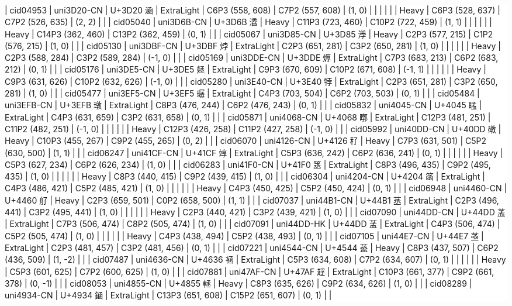 | cid04953 | uni3D20-CN | U+3D20 㴠 | ExtraLight | C6P3 (558, 608) | C7P2 (557, 608) | (1, 0) |  |
|      |            |             | Heavy | C6P3 (528, 637) | C7P2 (526, 635) | (2, 2) |  |
| cid05040 | uni3D6B-CN | U+3D6B 㵫 | Heavy | C11P3 (723, 460) | C10P2 (722, 459) | (1, 1) |  |
|      |            |             | Heavy | C14P3 (362, 460) | C13P2 (362, 459) | (0, 1) |  |
| cid05067 | uni3D85-CN | U+3D85 㶅 | Heavy | C2P3 (577, 215) | C1P2 (576, 215) | (1, 0) |  |
| cid05130 | uni3DBF-CN | U+3DBF 㶿 | ExtraLight | C2P3 (651, 281) | C3P2 (650, 281) | (1, 0) |  |
|      |            |             | Heavy | C2P3 (588, 284) | C3P2 (589, 284) | (-1, 0) |  |
| cid05169 | uni3DDE-CN | U+3DDE 㷞 | ExtraLight | C7P3 (683, 213) | C6P2 (683, 212) | (0, 1) |  |
| cid05176 | uni3DE5-CN | U+3DE5 㷥 | ExtraLight | C9P3 (670, 609) | C10P2 (671, 608) | (-1, 1) |  |
|      |            |             | Heavy | C9P3 (631, 626) | C10P2 (632, 626) | (-1, 0) |  |
| cid05280 | uni3E40-CN | U+3E40 㹀 | ExtraLight | C2P3 (651, 281) | C3P2 (650, 281) | (1, 0) |  |
| cid05477 | uni3EF5-CN | U+3EF5 㻵 | ExtraLight | C4P3 (703, 504) | C6P2 (703, 503) | (0, 1) |  |
| cid05484 | uni3EFB-CN | U+3EFB 㻻 | ExtraLight | C8P3 (476, 244) | C6P2 (476, 243) | (0, 1) |  |
| cid05832 | uni4045-CN | U+4045 䁅 | ExtraLight | C4P3 (631, 659) | C3P2 (631, 658) | (0, 1) |  |
| cid05871 | uni4068-CN | U+4068 䁨 | ExtraLight | C12P3 (481, 251) | C11P2 (482, 251) | (-1, 0) |  |
|      |            |             | Heavy | C12P3 (426, 258) | C11P2 (427, 258) | (-1, 0) |  |
| cid05992 | uni40DD-CN | U+40DD 䃝 | Heavy | C10P3 (455, 267) | C9P2 (455, 265) | (0, 2) |  |
| cid06070 | uni4126-CN | U+4126 䄦 | Heavy | C7P3 (631, 501) | C5P2 (630, 500) | (1, 1) |  |
| cid06247 | uni41CF-CN | U+41CF 䇏 | ExtraLight | C5P3 (636, 242) | C6P2 (636, 241) | (0, 1) |  |
|      |            |             | Heavy | C5P3 (627, 234) | C6P2 (626, 234) | (1, 0) |  |
| cid06283 | uni41F0-CN | U+41F0 䇰 | ExtraLight | C8P3 (496, 435) | C9P2 (495, 435) | (1, 0) |  |
|      |            |             | Heavy | C8P3 (440, 415) | C9P2 (439, 415) | (1, 0) |  |
| cid06304 | uni4204-CN | U+4204 䈄 | ExtraLight | C4P3 (486, 421) | C5P2 (485, 421) | (1, 0) |  |
|      |            |             | Heavy | C4P3 (450, 425) | C5P2 (450, 424) | (0, 1) |  |
| cid06948 | uni4460-CN | U+4460 䑠 | Heavy | C2P3 (659, 501) | C0P2 (658, 500) | (1, 1) |  |
| cid07037 | uni44B1-CN | U+44B1 䒱 | ExtraLight | C2P3 (496, 441) | C3P2 (495, 441) | (1, 0) |  |
|      |            |             | Heavy | C2P3 (440, 421) | C3P2 (439, 421) | (1, 0) |  |
| cid07090 | uni44DD-CN | U+44DD 䓝 | ExtraLight | C7P3 (506, 474) | C8P2 (505, 474) | (1, 0) |  |
| cid07091 | uni44DD-HK | U+44DD 䓝 | ExtraLight | C4P3 (506, 474) | C5P2 (505, 474) | (1, 0) |  |
|      |            |             | Heavy | C4P3 (438, 494) | C5P2 (438, 493) | (0, 1) |  |
| cid07105 | uni44E7-CN | U+44E7 䓧 | ExtraLight | C2P3 (481, 457) | C3P2 (481, 456) | (0, 1) |  |
| cid07221 | uni4544-CN | U+4544 䕄 | Heavy | C8P3 (437, 507) | C6P2 (436, 509) | (1, -2) |  |
| cid07487 | uni4636-CN | U+4636 䘶 | ExtraLight | C5P3 (634, 608) | C7P2 (634, 607) | (0, 1) |  |
|      |            |             | Heavy | C5P3 (601, 625) | C7P2 (600, 625) | (1, 0) |  |
| cid07881 | uni47AF-CN | U+47AF 䞯 | ExtraLight | C10P3 (661, 377) | C9P2 (661, 378) | (0, -1) |  |
| cid08053 | uni4855-CN | U+4855 䡕 | Heavy | C8P3 (635, 626) | C9P2 (634, 626) | (1, 0) |  |
| cid08289 | uni4934-CN | U+4934 䤴 | ExtraLight | C13P3 (651, 608) | C15P2 (651, 607) | (0, 1) |  |